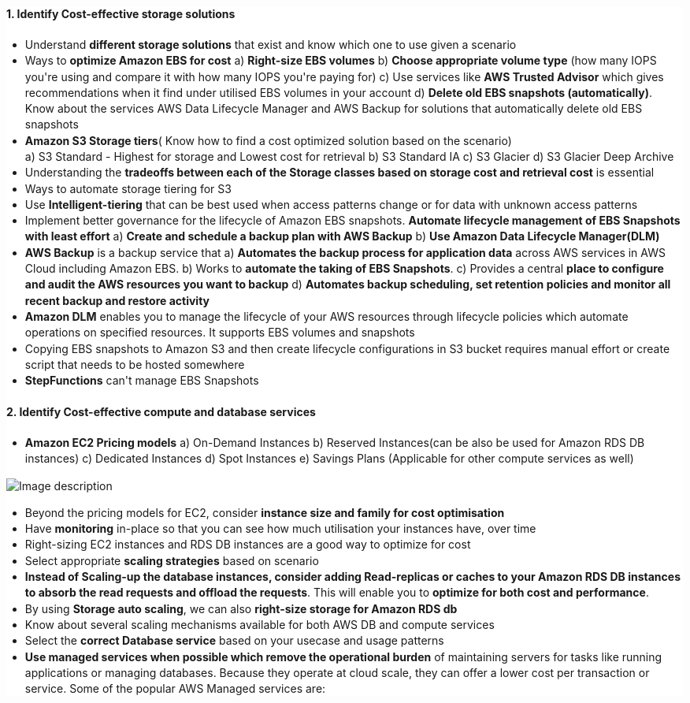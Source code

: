 #### 1. Identify Cost-effective storage solutions

- Understand **different storage solutions** that exist and know which one to use given a scenario
- Ways to **optimize Amazon EBS for cost**
  a) **Right-size EBS volumes**
  b) **Choose appropriate volume type** (how many IOPS you're using and compare it with how many IOPS you're paying for)
  c) Use services like **AWS Trusted Advisor** which gives recommendations when it find under utilised EBS volumes in your account
  d) **Delete old EBS snapshots (automatically)**. Know about the services AWS Data Lifecycle Manager and AWS Backup for solutions that automatically delete old EBS snapshots
- **Amazon S3 Storage tiers**( Know how to find a cost optimized solution based on the scenario)  
  a) S3 Standard - Highest for storage and Lowest cost for retrieval
  b) S3 Standard IA
  c) S3 Glacier
  d) S3 Glacier Deep Archive
- Understanding the **tradeoffs between each of the Storage classes based on storage cost and retrieval cost** is essential
- Ways to automate storage tiering for S3
- Use **Intelligent-tiering** that can be best used when access patterns change or for data with unknown access patterns
- Implement better governance for the lifecycle of Amazon EBS snapshots. **Automate lifecycle management of EBS Snapshots with least effort**
  a) **Create and schedule a backup plan with AWS Backup**
  b) **Use Amazon Data Lifecycle Manager(DLM)**
- **AWS Backup** is a backup service that
  a) **Automates the backup process for application data** across AWS services in AWS Cloud including Amazon EBS.
  b) Works to **automate the taking of EBS Snapshots**.
  c) Provides a central **place to configure and audit the AWS resources you want to backup**
  d) **Automates backup scheduling, set retention policies and monitor all recent backup and restore activity**
- **Amazon DLM** enables you to manage the lifecycle of your AWS resources through lifecycle policies which automate operations on specified resources. It supports EBS volumes and snapshots
- Copying EBS snapshots to Amazon S3 and then create lifecycle configurations in S3 bucket requires manual effort or create script that needs to be hosted somewhere
- **StepFunctions** can't manage EBS Snapshots

#### 2. Identify Cost-effective compute and database services

- **Amazon EC2 Pricing models**
  a) On-Demand Instances
  b) Reserved Instances(can be also be used for Amazon RDS DB instances)
  c) Dedicated Instances
  d) Spot Instances
  e) Savings Plans (Applicable for other compute services as well)

![Image description](https://dev-to-uploads.s3.amazonaws.com/uploads/articles/wz034yh0jfaqiecv1vi4.png)

- Beyond the pricing models for EC2, consider **instance size and family for cost optimisation**
- Have **monitoring** in-place so that you can see how much utilisation your instances have, over time
- Right-sizing EC2 instances and RDS DB instances are a good way to optimize for cost
- Select appropriate **scaling strategies** based on scenario
- **Instead of Scaling-up the database instances, consider adding Read-replicas or caches to your Amazon RDS DB instances to absorb the read requests and offload the requests**. This will enable you to **optimize for both cost and performance**.
- By using **Storage auto scaling**, we can also **right-size storage for Amazon RDS db**
- Know about several scaling mechanisms available for both AWS DB and compute services
- Select the **correct Database service** based on your usecase and usage patterns
- **Use managed services when possible which remove the operational burden** of maintaining servers for tasks like running applications or managing databases. Because they operate at cloud scale, they can offer a lower cost per transaction or service. Some of the popular AWS Managed services are: